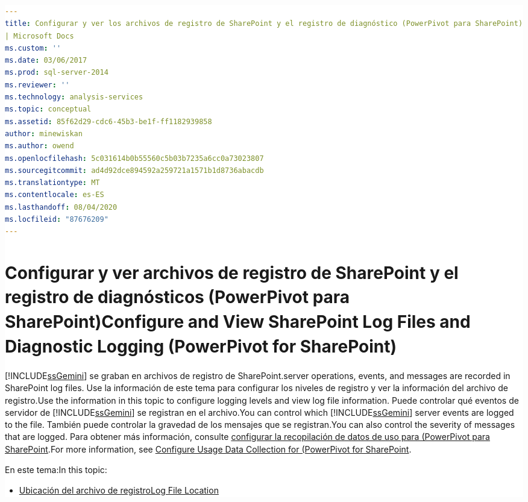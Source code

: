 ```yaml
---
title: Configurar y ver los archivos de registro de SharePoint y el registro de diagnóstico (PowerPivot para SharePoint) | Microsoft Docs
ms.custom: ''
ms.date: 03/06/2017
ms.prod: sql-server-2014
ms.reviewer: ''
ms.technology: analysis-services
ms.topic: conceptual
ms.assetid: 85f62d29-cdc6-45b3-be1f-ff1182939858
author: minewiskan
ms.author: owend
ms.openlocfilehash: 5c031614b0b55560c5b03b7235a6cc0a73023807
ms.sourcegitcommit: ad4d92dce894592a259721a1571b1d8736abacdb
ms.translationtype: MT
ms.contentlocale: es-ES
ms.lasthandoff: 08/04/2020
ms.locfileid: "87676209"
---
```

# <a name="configure-and-view-sharepoint-log-files--and-diagnostic-logging-powerpivot-for-sharepoint"></a><span data-ttu-id="0666e-102">Configurar y ver archivos de registro de SharePoint y el registro de diagnósticos (PowerPivot para SharePoint)</span><span class="sxs-lookup"><span data-stu-id="0666e-102">Configure and View SharePoint Log Files  and Diagnostic Logging (PowerPivot for SharePoint)</span></span>
  [!INCLUDE[ssGemini](../../includes/ssgemini-md.md)] <span data-ttu-id="0666e-103">se graban en archivos de registro de SharePoint.</span><span class="sxs-lookup"><span data-stu-id="0666e-103">server operations, events, and messages are recorded in SharePoint log files.</span></span> <span data-ttu-id="0666e-104">Use la información de este tema para configurar los niveles de registro y ver la información del archivo de registro.</span><span class="sxs-lookup"><span data-stu-id="0666e-104">Use the information in this topic to configure logging levels and view log file information.</span></span> <span data-ttu-id="0666e-105">Puede controlar qué eventos de servidor de [!INCLUDE[ssGemini](../../includes/ssgemini-md.md)] se registran en el archivo.</span><span class="sxs-lookup"><span data-stu-id="0666e-105">You can control which [!INCLUDE[ssGemini](../../includes/ssgemini-md.md)] server events are logged to the file.</span></span> <span data-ttu-id="0666e-106">También puede controlar la gravedad de los mensajes que se registran.</span><span class="sxs-lookup"><span data-stu-id="0666e-106">You can also control the severity of messages that are logged.</span></span> <span data-ttu-id="0666e-107">Para obtener más información, consulte [configurar la recopilación de datos de uso para &#40;PowerPivot para SharePoint](configure-usage-data-collection-for-power-pivot-for-sharepoint.md).</span><span class="sxs-lookup"><span data-stu-id="0666e-107">For more information, see [Configure Usage Data Collection for &#40;PowerPivot for SharePoint](configure-usage-data-collection-for-power-pivot-for-sharepoint.md).</span></span>  
  
 <span data-ttu-id="0666e-108">En este tema:</span><span class="sxs-lookup"><span data-stu-id="0666e-108">In this topic:</span></span>  
  
-   [<span data-ttu-id="0666e-109">Ubicación del archivo de registro</span><span class="sxs-lookup"><span data-stu-id="0666e-109">Log File Location</span></span>](#bkmk_filelocation)  
  